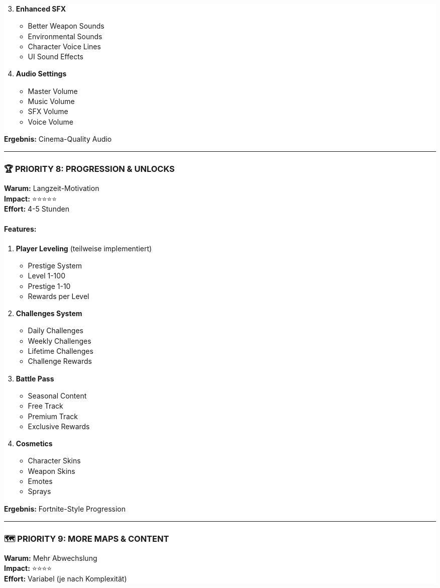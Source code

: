 3. **Enhanced SFX**
   - Better Weapon Sounds
   - Environmental Sounds
   - Character Voice Lines
   - UI Sound Effects

4. **Audio Settings**
   - Master Volume
   - Music Volume
   - SFX Volume
   - Voice Volume

**Ergebnis:** Cinema-Quality Audio

---

### 🏆 PRIORITY 8: PROGRESSION & UNLOCKS

**Warum:** Langzeit-Motivation  
**Impact:** ⭐⭐⭐⭐⭐  
**Effort:** 4-5 Stunden  

#### Features:
1. **Player Leveling** (teilweise implementiert)
   - Prestige System
   - Level 1-100
   - Prestige 1-10
   - Rewards per Level

2. **Challenges System**
   - Daily Challenges
   - Weekly Challenges
   - Lifetime Challenges
   - Challenge Rewards

3. **Battle Pass**
   - Seasonal Content
   - Free Track
   - Premium Track
   - Exclusive Rewards

4. **Cosmetics**
   - Character Skins
   - Weapon Skins
   - Emotes
   - Sprays

**Ergebnis:** Fortnite-Style Progression

---

### 🗺️ PRIORITY 9: MORE MAPS & CONTENT

**Warum:** Mehr Abwechslung  
**Impact:** ⭐⭐⭐⭐  
**Effort:** Variabel (je nach Komplexität)  
